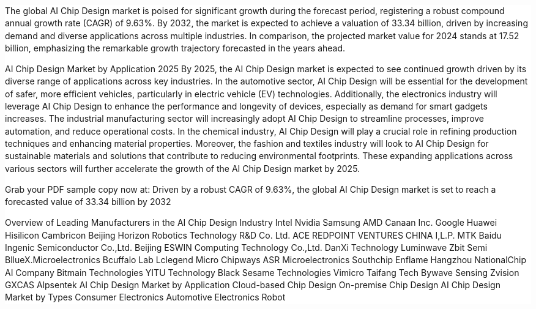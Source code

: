 The global AI Chip Design market is poised for significant growth during the forecast period, registering a robust compound annual growth rate (CAGR) of 9.63%. By 2032, the market is expected to achieve a valuation of 33.34 billion, driven by increasing demand and diverse applications across multiple industries. In comparison, the projected market value for 2024 stands at 17.52 billion, emphasizing the remarkable growth trajectory forecasted in the years ahead. 

AI Chip Design Market by Application 2025
By 2025, the AI Chip Design market is expected to see continued growth driven by its diverse range of applications across key industries. In the automotive sector, AI Chip Design will be essential for the development of safer, more efficient vehicles, particularly in electric vehicle (EV) technologies. Additionally, the electronics industry will leverage AI Chip Design to enhance the performance and longevity of devices, especially as demand for smart gadgets increases. The industrial manufacturing sector will increasingly adopt AI Chip Design to streamline processes, improve automation, and reduce operational costs. In the chemical industry, AI Chip Design will play a crucial role in refining production techniques and enhancing material properties. Moreover, the fashion and textiles industry will look to AI Chip Design for sustainable materials and solutions that contribute to reducing environmental footprints. These expanding applications across various sectors will further accelerate the growth of the AI Chip Design market by 2025.

Grab your PDF sample copy now at: Driven by a robust CAGR of 9.63%, the global AI Chip Design market is set to reach a forecasted value of 33.34 billion by 2032

Overview of Leading Manufacturers in the AI Chip Design Industry
Intel
Nvidia
Samsung
AMD
Canaan Inc.
Google
Huawei Hisilicon
Cambricon
Beijing Horizon Robotics Technology R&D Co.
Ltd.
ACE REDPOINT VENTURES CHINA I,L.P.
MTK
Baidu
Ingenic Semiconductor Co.,Ltd.
Beijing ESWIN Computing Technology Co.,Ltd.
DanXi Technology
Luminwave
Zbit Semi
BllueX.Microelectronics
Bcuffalo Lab
Lclegend Micro
Chipways
ASR Microelectronics
Southchip
Enflame
Hangzhou NationalChip AI Company
Bitmain Technologies
YITU Technology
Black Sesame Technologies
Vimicro
Taifang Tech
Bywave Sensing
Zvision
GXCAS
Alpsentek
AI Chip Design Market by Application
Cloud-based Chip Design
On-premise Chip Design
AI Chip Design Market by Types
Consumer Electronics
Automotive Electronics
Robot